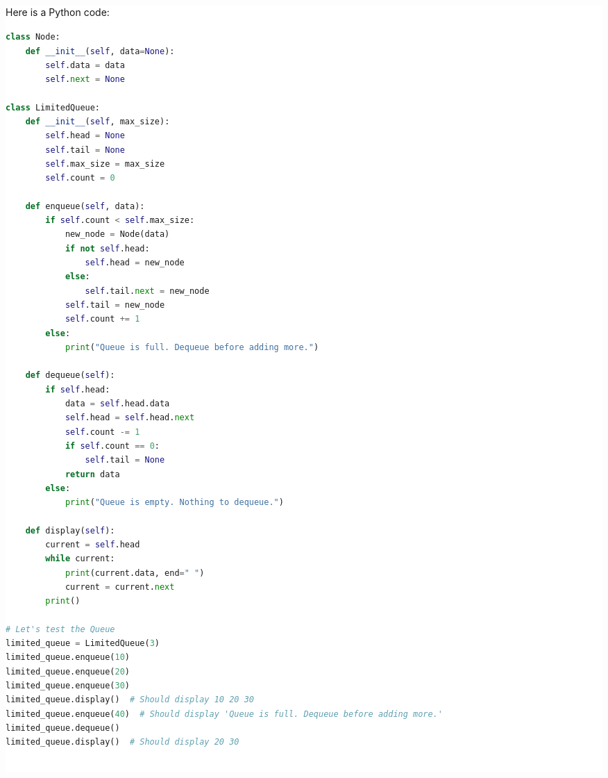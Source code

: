 Here is a Python code:

```python
class Node:
    def __init__(self, data=None):
        self.data = data
        self.next = None

class LimitedQueue:
    def __init__(self, max_size):
        self.head = None
        self.tail = None
        self.max_size = max_size
        self.count = 0

    def enqueue(self, data):
        if self.count < self.max_size:
            new_node = Node(data)
            if not self.head:
                self.head = new_node
            else:
                self.tail.next = new_node
            self.tail = new_node
            self.count += 1
        else:
            print("Queue is full. Dequeue before adding more.")

    def dequeue(self):
        if self.head:
            data = self.head.data
            self.head = self.head.next
            self.count -= 1
            if self.count == 0:
                self.tail = None
            return data
        else:
            print("Queue is empty. Nothing to dequeue.")

    def display(self):
        current = self.head
        while current:
            print(current.data, end=" ")
            current = current.next
        print()

# Let's test the Queue
limited_queue = LimitedQueue(3)
limited_queue.enqueue(10)
limited_queue.enqueue(20)
limited_queue.enqueue(30)
limited_queue.display()  # Should display 10 20 30
limited_queue.enqueue(40)  # Should display 'Queue is full. Dequeue before adding more.'
limited_queue.dequeue()
limited_queue.display()  # Should display 20 30
```
<br>
